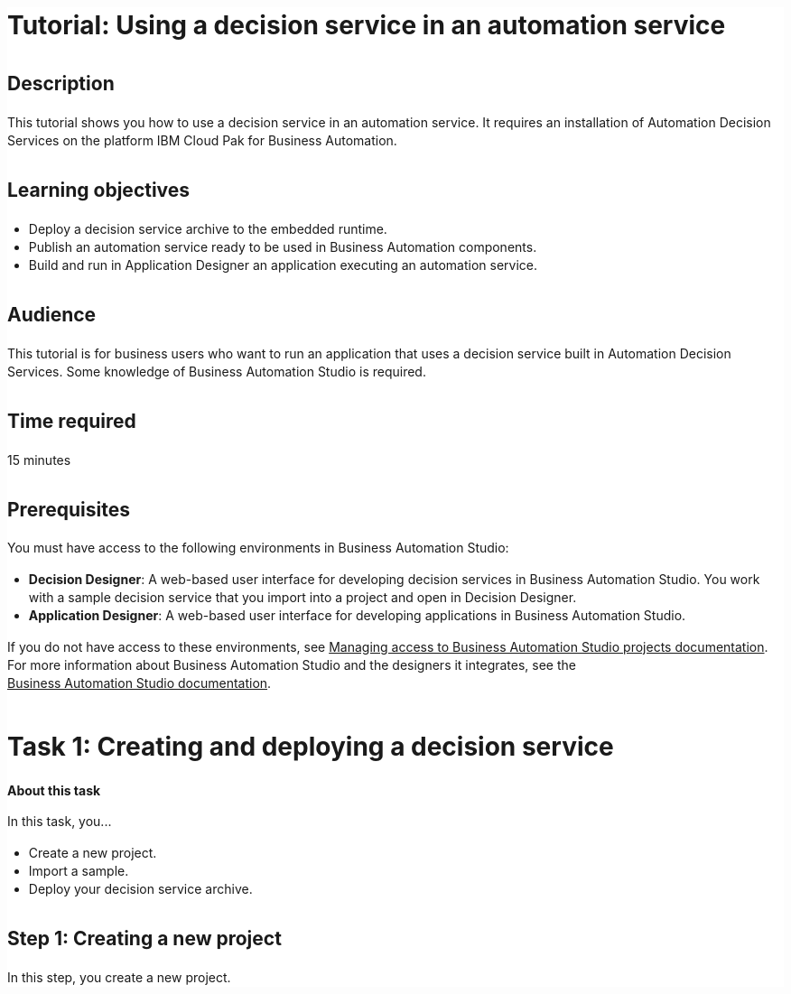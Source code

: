 # Tutorial: Using a decision service in an automation service 

## Description

This tutorial shows you how to use a decision service in an automation service. It requires an installation of Automation Decision Services on the platform IBM Cloud Pak for Business Automation.

## Learning objectives
- Deploy a decision service archive to the embedded runtime.
- Publish an automation service ready to be used in Business Automation components.
- Build and run in Application Designer an application  executing an automation service.
 
## Audience

This tutorial is for business users who want to run an application that uses a decision service built in Automation Decision Services.
Some knowledge of Business Automation Studio is required.

## Time required

15 minutes

## Prerequisites

You must have access to  the following environments in Business Automation Studio:
- **Decision Designer**: A web-based user interface for developing decision services in Business Automation Studio. You work with a sample decision service that you import into a project and open in Decision Designer.
- **Application Designer**:  A web-based user interface for developing applications in Business Automation Studio.
 
If you do not have access to these environments, see [Managing access to Business Automation Studio projects documentation](https://www.ibm.com/docs/en/cloud-paks/cp-biz-automation/24.0.0?topic=services-managing-access-decision-automations).
For more information about Business Automation Studio and the designers it integrates, see the [Business Automation Studio documentation](https://www.ibm.com/docs/en/cloud-paks/cp-biz-automation/24.0.0?topic=cpbaf-business-automation-studio).
# Task 1: Creating and deploying a decision service
**About this task**

In this task, you... 
- Create a new project.
- Import a sample.
- Deploy your decision service archive.
  
 ## Step 1: Creating a new project
 In this step, you create a new project.
 